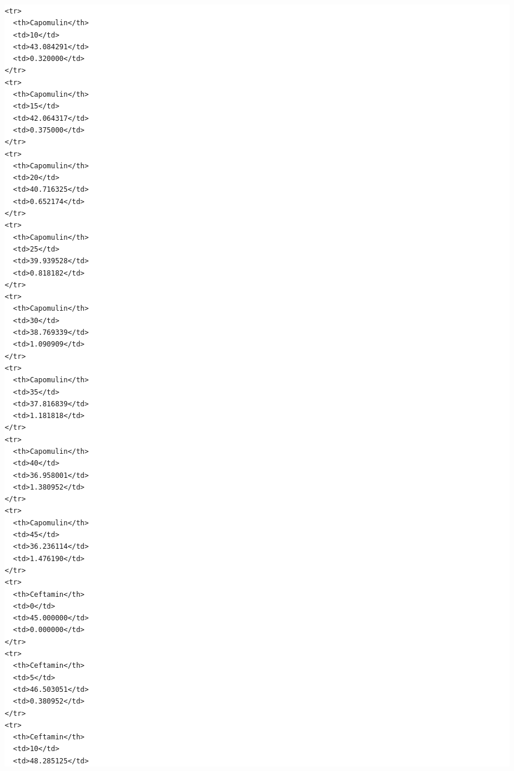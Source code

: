     <tr>
      <th>Capomulin</th>
      <td>10</td>
      <td>43.084291</td>
      <td>0.320000</td>
    </tr>
    <tr>
      <th>Capomulin</th>
      <td>15</td>
      <td>42.064317</td>
      <td>0.375000</td>
    </tr>
    <tr>
      <th>Capomulin</th>
      <td>20</td>
      <td>40.716325</td>
      <td>0.652174</td>
    </tr>
    <tr>
      <th>Capomulin</th>
      <td>25</td>
      <td>39.939528</td>
      <td>0.818182</td>
    </tr>
    <tr>
      <th>Capomulin</th>
      <td>30</td>
      <td>38.769339</td>
      <td>1.090909</td>
    </tr>
    <tr>
      <th>Capomulin</th>
      <td>35</td>
      <td>37.816839</td>
      <td>1.181818</td>
    </tr>
    <tr>
      <th>Capomulin</th>
      <td>40</td>
      <td>36.958001</td>
      <td>1.380952</td>
    </tr>
    <tr>
      <th>Capomulin</th>
      <td>45</td>
      <td>36.236114</td>
      <td>1.476190</td>
    </tr>
    <tr>
      <th>Ceftamin</th>
      <td>0</td>
      <td>45.000000</td>
      <td>0.000000</td>
    </tr>
    <tr>
      <th>Ceftamin</th>
      <td>5</td>
      <td>46.503051</td>
      <td>0.380952</td>
    </tr>
    <tr>
      <th>Ceftamin</th>
      <td>10</td>
      <td>48.285125</td>